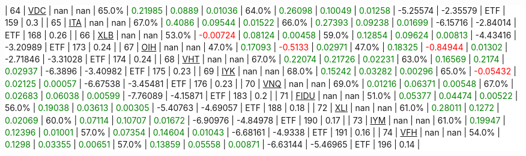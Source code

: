 |  64 | [VDC](https://finance.yahoo.com/quote/VDC/financials)     |                 nan |                     nan | 65.0%                  | <span style="color: green;"> 0.21985 </span> | <span style="color: green;"> 0.0889 </span>  | <span style="color: green;"> 0.01036 </span> | 64.0%                  | <span style="color: green;"> 0.26098 </span> | <span style="color: green;"> 0.10049 </span> | <span style="color: green;"> 0.01258 </span> |          -5.25574    |  -2.35579   | ETF                    |    159 |           0.3  |
|  65 | [ITA](https://finance.yahoo.com/quote/ITA/financials)     |                 nan |                     nan | 67.0%                  | <span style="color: green;"> 0.4086 </span>  | <span style="color: green;"> 0.09544 </span> | <span style="color: green;"> 0.01522 </span> | 66.0%                  | <span style="color: green;"> 0.27393 </span> | <span style="color: green;"> 0.09238 </span> | <span style="color: green;"> 0.01699 </span> |          -6.15716    |  -2.84014   | ETF                    |    168 |           0.26 |
|  66 | [XLB](https://finance.yahoo.com/quote/XLB/financials)     |                 nan |                     nan | 53.0%                  | <span style="color: red;"> -0.00724 </span>  | <span style="color: green;"> 0.08124 </span> | <span style="color: green;"> 0.00458 </span> | 59.0%                  | <span style="color: green;"> 0.12854 </span> | <span style="color: green;"> 0.09624 </span> | <span style="color: green;"> 0.00813 </span> |          -4.43416    |  -3.20989   | ETF                    |    173 |           0.24 |
|  67 | [OIH](https://finance.yahoo.com/quote/OIH/financials)     |                 nan |                     nan | 47.0%                  | <span style="color: green;"> 0.17093 </span> | <span style="color: red;"> -0.5133 </span>   | <span style="color: green;"> 0.02971 </span> | 47.0%                  | <span style="color: green;"> 0.18325 </span> | <span style="color: red;"> -0.84944 </span>  | <span style="color: green;"> 0.01302 </span> |          -2.71846    |  -3.31028   | ETF                    |    174 |           0.24 |
|  68 | [VHT](https://finance.yahoo.com/quote/VHT/financials)     |                 nan |                     nan | 67.0%                  | <span style="color: green;"> 0.22074 </span> | <span style="color: green;"> 0.21726 </span> | <span style="color: green;"> 0.02231 </span> | 63.0%                  | <span style="color: green;"> 0.16569 </span> | <span style="color: green;"> 0.2174 </span>  | <span style="color: green;"> 0.02937 </span> |          -6.3896     |  -3.40982   | ETF                    |    175 |           0.23 |
|  69 | [IYK](https://finance.yahoo.com/quote/IYK/financials)     |                 nan |                     nan | 68.0%                  | <span style="color: green;"> 0.15242 </span> | <span style="color: green;"> 0.03282 </span> | <span style="color: green;"> 0.00296 </span> | 65.0%                  | <span style="color: red;"> -0.05432 </span>  | <span style="color: green;"> 0.02125 </span> | <span style="color: green;"> 0.00057 </span> |          -6.67538    |  -3.45481   | ETF                    |    176 |           0.23 |
|  70 | [VNQ](https://finance.yahoo.com/quote/VNQ/financials)     |                 nan |                     nan | 69.0%                  | <span style="color: green;"> 0.01216 </span> | <span style="color: green;"> 0.06371 </span> | <span style="color: green;"> 0.00548 </span> | 67.0%                  | <span style="color: green;"> 0.02683 </span> | <span style="color: green;"> 0.06038 </span> | <span style="color: green;"> 0.00599 </span> |          -7.76089    |  -4.15871   | ETF                    |    183 |           0.2  |
|  71 | [FIDU](https://finance.yahoo.com/quote/FIDU/financials)   |                 nan |                     nan | 51.0%                  | <span style="color: green;"> 0.05377 </span> | <span style="color: green;"> 0.04474 </span> | <span style="color: green;"> 0.00522 </span> | 56.0%                  | <span style="color: green;"> 0.19038 </span> | <span style="color: green;"> 0.03613 </span> | <span style="color: green;"> 0.00305 </span> |          -5.40763    |  -4.69057   | ETF                    |    188 |           0.18 |
|  72 | [XLI](https://finance.yahoo.com/quote/XLI/financials)     |                 nan |                     nan | 61.0%                  | <span style="color: green;"> 0.28011 </span> | <span style="color: green;"> 0.1272 </span>  | <span style="color: green;"> 0.02069 </span> | 60.0%                  | <span style="color: green;"> 0.07114 </span> | <span style="color: green;"> 0.10707 </span> | <span style="color: green;"> 0.01672 </span> |          -6.90976    |  -4.84978   | ETF                    |    190 |           0.17 |
|  73 | [IYM](https://finance.yahoo.com/quote/IYM/financials)     |                 nan |                     nan | 61.0%                  | <span style="color: green;"> 0.19947 </span> | <span style="color: green;"> 0.12396 </span> | <span style="color: green;"> 0.01001 </span> | 57.0%                  | <span style="color: green;"> 0.07354 </span> | <span style="color: green;"> 0.14604 </span> | <span style="color: green;"> 0.01043 </span> |          -6.68161    |  -4.9338    | ETF                    |    191 |           0.16 |
|  74 | [VFH](https://finance.yahoo.com/quote/VFH/financials)     |                 nan |                     nan | 54.0%                  | <span style="color: green;"> 0.1298 </span>  | <span style="color: green;"> 0.03355 </span> | <span style="color: green;"> 0.00651 </span> | 57.0%                  | <span style="color: green;"> 0.13859 </span> | <span style="color: green;"> 0.05558 </span> | <span style="color: green;"> 0.00871 </span> |          -6.63144    |  -5.46965   | ETF                    |    196 |           0.14 |